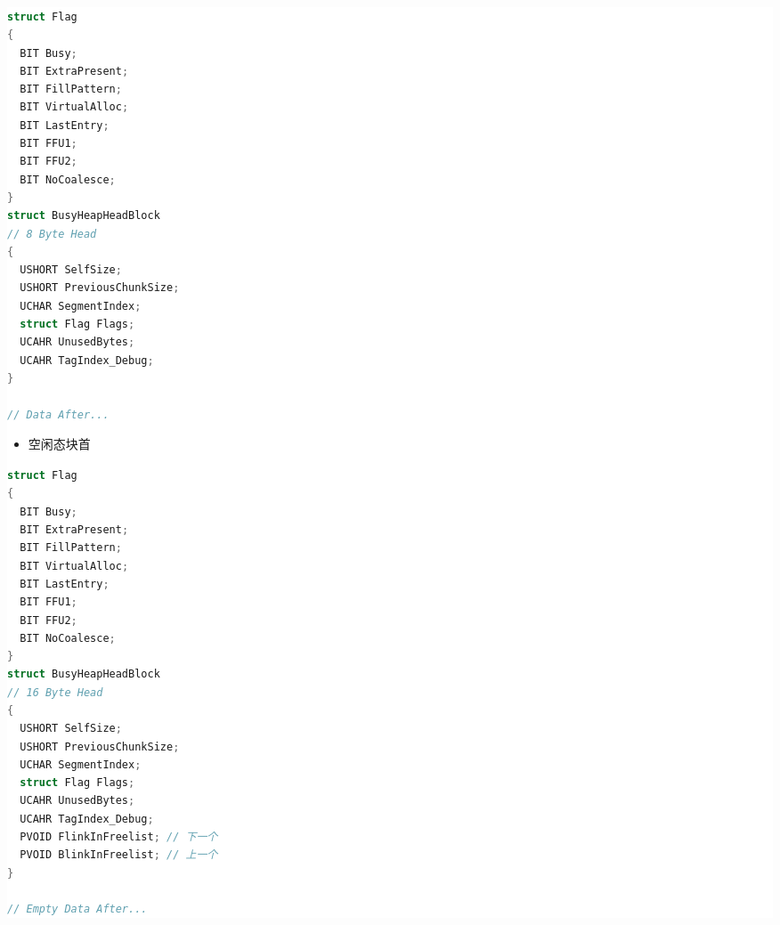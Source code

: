 ```CPP
struct Flag
{
  BIT Busy;
  BIT ExtraPresent;
  BIT FillPattern;
  BIT VirtualAlloc;
  BIT LastEntry;
  BIT FFU1;
  BIT FFU2;
  BIT NoCoalesce;
}
struct BusyHeapHeadBlock
// 8 Byte Head
{
  USHORT SelfSize;
  USHORT PreviousChunkSize;
  UCHAR SegmentIndex;
  struct Flag Flags;
  UCAHR UnusedBytes;
  UCAHR TagIndex_Debug;
}

// Data After...
```

- 空闲态块首

```CPP
struct Flag
{
  BIT Busy;
  BIT ExtraPresent;
  BIT FillPattern;
  BIT VirtualAlloc;
  BIT LastEntry;
  BIT FFU1;
  BIT FFU2;
  BIT NoCoalesce;
}
struct BusyHeapHeadBlock
// 16 Byte Head
{
  USHORT SelfSize;
  USHORT PreviousChunkSize;
  UCHAR SegmentIndex;
  struct Flag Flags;
  UCAHR UnusedBytes;
  UCAHR TagIndex_Debug;
  PVOID FlinkInFreelist; // 下一个
  PVOID BlinkInFreelist; // 上一个
}

// Empty Data After...
```
